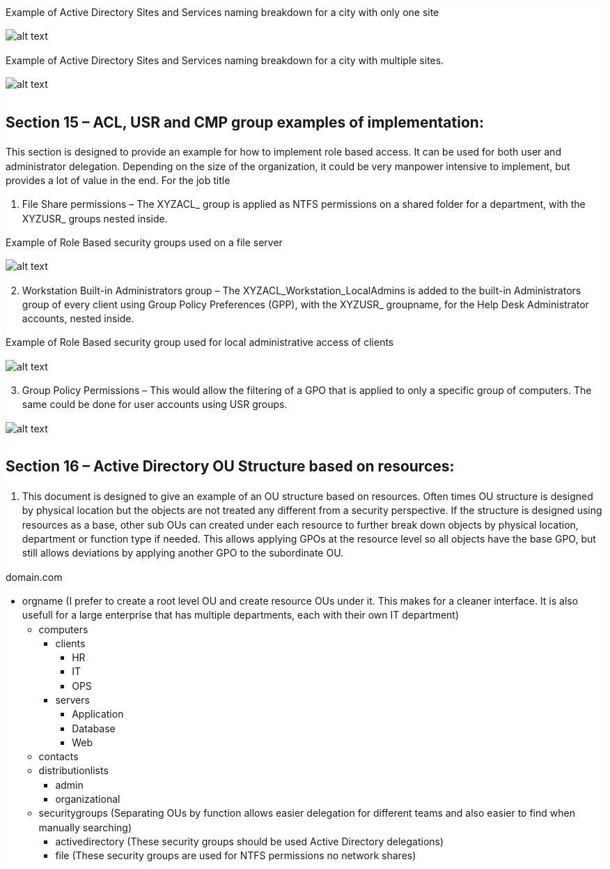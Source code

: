 Example of Active Directory Sites and Services naming breakdown for a city with only one site

![alt text](/images/naming-convention-adsite.png "naming-convention-adsite")

Example of Active Directory Sites and Services naming breakdown for a city with multiple sites.

![alt text](/images/naming-convention-adsite-multiple.png "naming-convention-adsite-multiple")

## Section 15 – ACL, USR and CMP group examples of implementation:

This section is designed to provide an example for how to implement role based access.  It can be used for both user and administrator delegation.  Depending on the size of the organization, it could be very manpower intensive to implement, but provides a lot of value in the end.  For the job title 

1. File Share permissions – The XYZACL_ group is applied as NTFS permissions on a shared folder for a department, with the XYZUSR_ groups nested inside.

Example of Role Based security groups used on a file server

![alt text](/images/naming-convention-rolebasedgroups-fileshare.png "naming-convention-rolebasedgroups-fileshare")

2. Workstation Built-in Administrators group – The XYZACL_Workstation_LocalAdmins is added to the built-in Administrators group of every client using Group Policy Preferences (GPP), with the XYZUSR_ groupname, for the Help Desk Administrator accounts, nested inside.

Example of Role Based security group used for local administrative access of clients

![alt text](/images/naming-convention-rolebasedgroups-localadmin.png "naming-convention-rolebasedgroups-localadmin")

3. Group Policy Permissions – This would allow the filtering of a GPO that is applied to only a specific group of computers.  The same could be done for user accounts using USR groups.

![alt text](/images/naming-convention-rolebasedgroups-gpoaccess.png "naming-convention-rolebasedgroups-gpoaccess")

## Section 16 – Active Directory OU Structure based on resources:

1. This document is designed to give an example of an OU structure based on resources.  Often times OU structure is designed by physical location but the objects are not treated any different from a security perspective.  If the structure is designed using resources as a base, other sub OUs can created under each resource to further break down objects by physical location, department or function type if needed.  This allows applying GPOs at the resource level so all objects have the base GPO, but still allows deviations by applying another GPO to the subordinate OU.

domain.com
  - orgname (I prefer to create a root level OU and create resource OUs under it.  This makes for a cleaner interface.  It is also usefull for a large enterprise that has multiple departments, each with their own IT department)
    - computers
      - clients
        - HR
        - IT
        - OPS
      - servers
        - Application
        - Database
        - Web
    - contacts
    - distributionlists
      - admin
      - organizational
    - securitygroups (Separating OUs by function allows easier delegation for different teams and also easier to find when manually searching)
      - activedirectory (These security groups should be used Active Directory delegations)
      - file (These security groups are used for NTFS permissions no network shares)